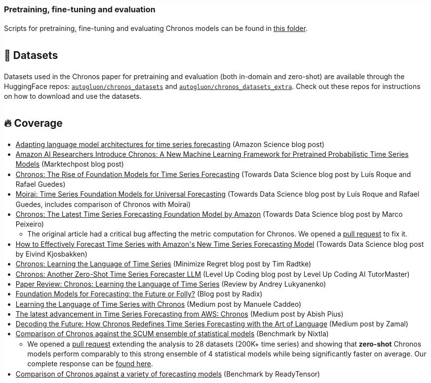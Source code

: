 ### Pretraining, fine-tuning and evaluation

Scripts for pretraining, fine-tuning and evaluating Chronos models can be found in [this folder](./scripts/).

## :floppy_disk: Datasets

Datasets used in the Chronos paper for pretraining and evaluation (both in-domain and zero-shot) are available through the HuggingFace repos: [`autogluon/chronos_datasets`](https://huggingface.co/datasets/autogluon/chronos_datasets) and [`autogluon/chronos_datasets_extra`](https://huggingface.co/datasets/autogluon/chronos_datasets_extra). Check out these repos for instructions on how to download and use the datasets.

## 🔥 Coverage

- [Adapting language model architectures for time series forecasting](https://www.amazon.science/blog/adapting-language-model-architectures-for-time-series-forecasting) (Amazon Science blog post)
- [Amazon AI Researchers Introduce Chronos: A New Machine Learning Framework for Pretrained Probabilistic Time Series Models](https://www.marktechpost.com/2024/03/15/amazon-ai-researchers-introduce-chronos-a-new-machine-learning-framework-for-pretrained-probabilistic-time-series-models/) (Marktechpost blog post)
- [Chronos: The Rise of Foundation Models for Time Series Forecasting](https://towardsdatascience.com/chronos-the-rise-of-foundation-models-for-time-series-forecasting-aaeba62d9da3) (Towards Data Science blog post by Luís Roque and Rafael Guedes)
- [Moirai: Time Series Foundation Models for Universal Forecasting](https://towardsdatascience.com/moirai-time-series-foundation-models-for-universal-forecasting-dc93f74b330f) (Towards Data Science blog post by Luís Roque and Rafael Guedes, includes comparison of Chronos with Moirai)
- [Chronos: The Latest Time Series Forecasting Foundation Model by Amazon](https://towardsdatascience.com/chronos-the-latest-time-series-forecasting-foundation-model-by-amazon-2687d641705a) (Towards Data Science blog post by Marco Peixeiro)
  - The original article had a critical bug affecting the metric computation for Chronos. We opened a [pull request](https://github.com/marcopeix/time-series-analysis/pull/10) to fix it.
- [How to Effectively Forecast Time Series with Amazon's New Time Series Forecasting Model](https://towardsdatascience.com/how-to-effectively-forecast-time-series-with-amazons-new-time-series-forecasting-model-9e04d4ccf67e) (Towards Data Science blog post by Eivind Kjosbakken)
- [Chronos: Learning the Language of Time Series](https://minimizeregret.com/linked/2024/03/27/chronos-forecasting/) (Minimize Regret blog post by Tim Radtke)
- [Chronos: Another Zero-Shot Time Series Forecaster LLM](https://levelup.gitconnected.com/chronos-another-zero-shot-time-series-forecaster-llm-0e80753a7ad0) (Level Up Coding blog post by Level Up Coding AI TutorMaster)
- [Paper Review: Chronos: Learning the Language of Time Series](https://andlukyane.com/blog/paper-review-chronos) (Review by Andrey Lukyanenko)
- [Foundation Models for Forecasting: the Future or Folly?](https://insights.radix.ai/blog/foundation-models-for-forecasting-the-future-or-folly) (Blog post by Radix)
- [Learning the Language of Time Series with Chronos](https://medium.com/@ManueleCaddeo/learning-the-language-of-time-series-with-chronos-fea7d0fedde4) (Medium post by Manuele Caddeo)
- [The latest advancement in Time Series Forecasting from AWS: Chronos](https://medium.com/chat-gpt-now-writes-all-my-articles/the-latest-advancement-in-time-series-forecasting-from-aws-chronos-python-code-included-0205d01248f3) (Medium post by Abish Pius)
- [Decoding the Future: How Chronos Redefines Time Series Forecasting with the Art of Language](https://medium.com/@zamalbabar/decoding-the-future-how-chronos-redefines-time-series-forecasting-with-the-art-of-language-cecc2174e400) (Medium post by Zamal)
- [Comparison of Chronos against the SCUM ensemble of statistical models](https://github.com/Nixtla/nixtla/tree/main/experiments/amazon-chronos) (Benchmark by Nixtla)
  - We opened a [pull request](https://github.com/Nixtla/nixtla/pull/281) extending the analysis to 28 datasets (200K+ time series) and showing that **zero-shot** Chronos models perform comparably to this strong ensemble of 4 statistical models while being significantly faster on average. Our complete response can be [found here](https://www.linkedin.com/pulse/extended-comparison-chronos-against-statistical-ensemble-ansari-4aste/).
- [Comparison of Chronos against a variety of forecasting models](https://www.linkedin.com/feed/update/urn:li:activity:7178398371815051267/) (Benchmark by ReadyTensor)
